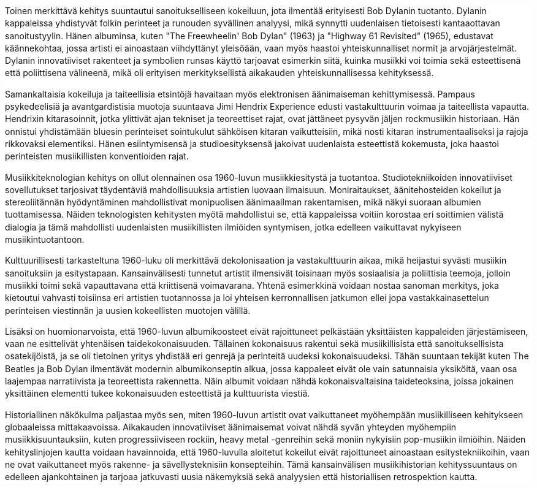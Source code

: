 Toinen merkittävä kehitys suuntautui sanoitukselliseen kokeiluun, jota ilmentää erityisesti Bob
Dylanin tuotanto. Dylanin kappaleissa yhdistyvät folkin perinteet ja runouden syvällinen analyysi,
mikä synnytti uudenlaisen tietoisesti kantaaottavan sanoitustyylin. Hänen albuminsa, kuten "The
Freewheelin' Bob Dylan" (1963) ja "Highway 61 Revisited" (1965), edustavat käännekohtaa, jossa
artisti ei ainoastaan viihdyttänyt yleisöään, vaan myös haastoi yhteiskunnalliset normit ja
arvojärjestelmät. Dylanin innovatiiviset rakenteet ja symbolien runsas käyttö tarjoavat esimerkin
siitä, kuinka musiikki voi toimia sekä esteettisenä että poliittisena välineenä, mikä oli erityisen
merkityksellistä aikakauden yhteiskunnallisessa kehityksessä.

Samankaltaisia kokeiluja ja taiteellisia etsintöjä havaitaan myös elektronisen äänimaiseman
kehittymisessä. Pampaus psykedeelisiä ja avantgardistisia muotoja suuntaava Jimi Hendrix Experience
edusti vastakulttuurin voimaa ja taiteellista vapautta. Hendrixin kitarasoinnit, jotka ylittivät
ajan tekniset ja teoreettiset rajat, ovat jättäneet pysyvän jäljen rockmusiikin historiaan. Hän
onnistui yhdistämään bluesin perinteiset sointukulut sähköisen kitaran vaikutteisiin, mikä nosti
kitaran instrumentaaliseksi ja rajoja rikkovaksi elementiksi. Hänen esiintymisensä ja
studioesityksensä jakoivat uudenlaista esteettistä kokemusta, joka haastoi perinteisten
musiikillisten konventioiden rajat.

Musiikkiteknologian kehitys on ollut olennainen osa 1960-luvun musiikkiesitystä ja tuotantoa.
Studiotekniikoiden innovatiiviset sovellutukset tarjosivat täydentäviä mahdollisuuksia artistien
luovaan ilmaisuun. Moniraitaukset, äänitehosteiden kokeilut ja stereoliitännän hyödyntäminen
mahdollistivat monipuolisen äänimaailman rakentamisen, mikä näkyi suoraan albumien tuottamisessa.
Näiden teknologisten kehitysten myötä mahdollistui se, että kappaleissa voitiin korostaa eri
soittimien välistä dialogia ja tämä mahdollisti uudenlaisten musiikillisten ilmiöiden syntymisen,
jotka edelleen vaikuttavat nykyiseen musiikintuotantoon.

Kulttuurillisesti tarkasteltuna 1960-luku oli merkittävä dekolonisaation ja vastakulttuurin aikaa,
mikä heijastui syvästi musiikin sanoituksiin ja esitystapaan. Kansainvälisesti tunnetut artistit
ilmensivät toisinaan myös sosiaalisia ja poliittisia teemoja, jolloin musiikki toimi sekä
vapauttavana että kriittisenä voimavarana. Yhtenä esimerkkinä voidaan nostaa sanoman merkitys, joka
kietoutui vahvasti toisiinsa eri artistien tuotannossa ja loi yhteisen kerronnallisen jatkumon ellei
jopa vastakkainasettelun perinteisen viestinnän ja uusien kokeellisten muotojen välillä.

Lisäksi on huomionarvoista, että 1960-luvun albumikoosteet eivät rajoittuneet pelkästään
yksittäisten kappaleiden järjestämiseen, vaan ne esittelivät yhtenäisen taidekokonaisuuden.
Tällainen kokonaisuus rakentui sekä musiikillisista että sanoituksellisista osatekijöistä, ja se oli
tietoinen yritys yhdistää eri genrejä ja perinteitä uudeksi kokonaisuudeksi. Tähän suuntaan tekijät
kuten The Beatles ja Bob Dylan ilmentävät modernin albumikonseptin alkua, jossa kappaleet eivät ole
vain satunnaisia yksiköitä, vaan osa laajempaa narratiivista ja teoreettista rakennetta. Näin
albumit voidaan nähdä kokonaisvaltaisina taideteoksina, joissa jokainen yksittäinen elementti tukee
kokonaisuuden esteettistä ja kulttuurista viestiä.

Historiallinen näkökulma paljastaa myös sen, miten 1960-luvun artistit ovat vaikuttaneet myöhempään
musiikilliseen kehitykseen globaaleissa mittakaavoissa. Aikakauden innovatiiviset äänimaisemat
voivat nähdä syvän yhteyden myöhempiin musiikkisuuntauksiin, kuten progressiiviseen rockiin, heavy
metal -genreihin sekä moniin nykyisiin pop-musiikin ilmiöihin. Näiden kehityslinjojen kautta voidaan
havainnoida, että 1960-luvulla aloitetut kokeilut eivät rajoittuneet ainoastaan esitystekniikoihin,
vaan ne ovat vaikuttaneet myös rakenne- ja sävellysteknisiin konsepteihin. Tämä kansainvälisen
musiikihistorian kehityssuuntaus on edelleen ajankohtainen ja tarjoaa jatkuvasti uusia näkemyksiä
sekä analyysien että historiallisen retrospektion kautta.
